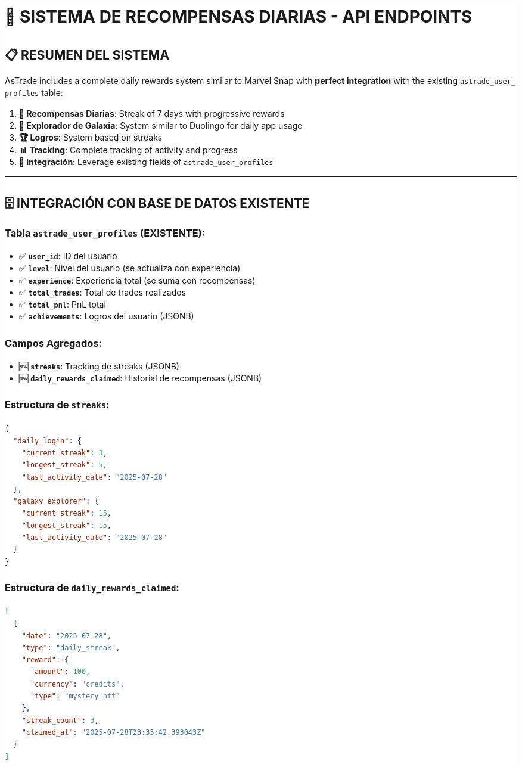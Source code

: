 # 🎁 SISTEMA DE RECOMPENSAS DIARIAS - API ENDPOINTS

## 📋 **RESUMEN DEL SISTEMA**

AsTrade includes a complete daily rewards system similar to Marvel Snap with **perfect integration** with the existing `astrade_user_profiles` table:

1. **🎯 Recompensas Diarias**: Streak of 7 days with progressive rewards
2. **🌌 Explorador de Galaxia**: System similar to Duolingo for daily app usage
3. **🏆 Logros**: System based on streaks
4. **📊 Tracking**: Complete tracking of activity and progress
5. **🔄 Integración**: Leverage existing fields of `astrade_user_profiles`

---

## 🗄️ **INTEGRACIÓN CON BASE DE DATOS EXISTENTE**

### **Tabla `astrade_user_profiles` (EXISTENTE)**:
- ✅ **`user_id`**: ID del usuario
- ✅ **`level`**: Nivel del usuario (se actualiza con experiencia)
- ✅ **`experience`**: Experiencia total (se suma con recompensas)
- ✅ **`total_trades`**: Total de trades realizados
- ✅ **`total_pnl`**: PnL total
- ✅ **`achievements`**: Logros del usuario (JSONB)

### **Campos Agregados**:
- 🆕 **`streaks`**: Tracking de streaks (JSONB)
- 🆕 **`daily_rewards_claimed`**: Historial de recompensas (JSONB)

### **Estructura de `streaks`**:
```json
{
  "daily_login": {
    "current_streak": 3,
    "longest_streak": 5,
    "last_activity_date": "2025-07-28"
  },
  "galaxy_explorer": {
    "current_streak": 15,
    "longest_streak": 15,
    "last_activity_date": "2025-07-28"
  }
}
```

### **Estructura de `daily_rewards_claimed`**:
```json
[
  {
    "date": "2025-07-28",
    "type": "daily_streak",
    "reward": {
      "amount": 100,
      "currency": "credits",
      "type": "mystery_nft"
    },
    "streak_count": 3,
    "claimed_at": "2025-07-28T23:35:42.393043Z"
  }
]
```

